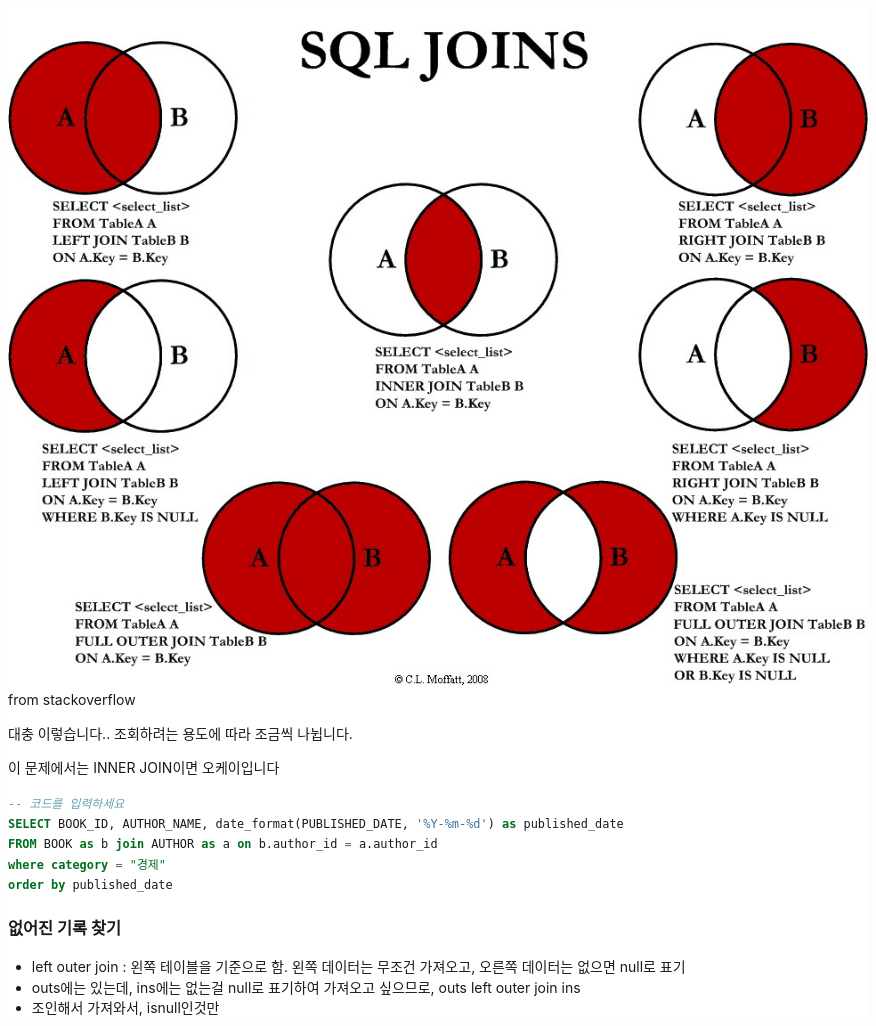 ![joins](image-1.png) from stackoverflow

대충 이렇습니다.. 조회하려는 용도에 따라 조금씩 나뉩니다.

이 문제에서는 INNER JOIN이면 오케이입니다

```sql
-- 코드를 입력하세요
SELECT BOOK_ID, AUTHOR_NAME, date_format(PUBLISHED_DATE, '%Y-%m-%d') as published_date
FROM BOOK as b join AUTHOR as a on b.author_id = a.author_id
where category = "경제"
order by published_date
```

### 없어진 기록 찾기

- left outer join : 왼쪽 테이블을 기준으로 함. 왼쪽 데이터는 무조건 가져오고, 오른쪽 데이터는 없으면 null로 표기
- outs에는 있는데, ins에는 없는걸 null로 표기하여 가져오고 싶으므로, outs left outer join ins
- 조인해서 가져와서, isnull인것만
